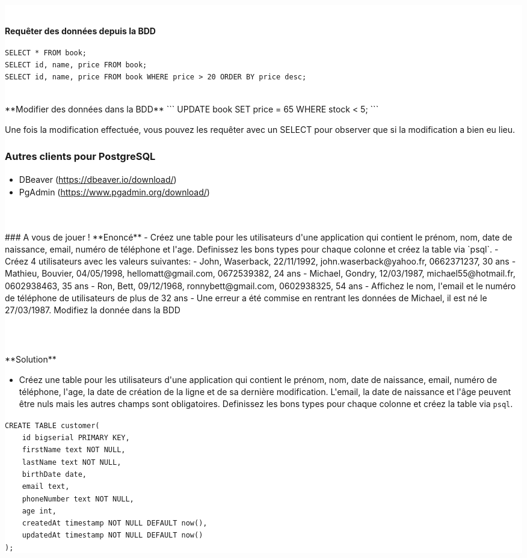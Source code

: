 <br>

**Requêter des données depuis la BDD**  
```
SELECT * FROM book;
SELECT id, name, price FROM book;
SELECT id, name, price FROM book WHERE price > 20 ORDER BY price desc;
```
<br>
**Modifier des données dans la BDD**  
```
UPDATE book
SET price = 65
WHERE stock < 5;
```  

Une fois la modification effectuée, vous pouvez les requêter avec un SELECT pour observer que si la modification a bien eu lieu.  
  
### Autres clients pour PostgreSQL  
- DBeaver (https://dbeaver.io/download/)  
- PgAdmin (https://www.pgadmin.org/download/)

<br>
<br>
### A vous de jouer !  
**Enoncé**
- Créez une table pour les utilisateurs d'une application qui contient le prénom, nom, date de naissance, email, numéro de téléphone et l'age. Definissez les bons types pour chaque colonne et créez la table via `psql`.  
- Créez 4 utilisateurs avec les valeurs suivantes:
  - John, Waserback, 22/11/1992, john.waserback@yahoo.fr, 0662371237, 30 ans  
  - Mathieu, Bouvier, 04/05/1998, hellomatt@gmail.com, 0672539382, 24 ans  
  - Michael, Gondry, 12/03/1987, michael55@hotmail.fr, 0602938463, 35 ans  
  - Ron, Bett, 09/12/1968, ronnybett@gmail.com, 0602938325, 54 ans  
- Affichez le nom, l'email et le numéro de téléphone de utilisateurs de plus de 32 ans  
- Une erreur a été commise en rentrant les données de Michael, il est né le 27/03/1987. Modifiez la donnée dans la BDD  
<br>
<br>
<br>
<br>
**Solution**  

- Créez une table pour les utilisateurs d'une application qui contient le prénom, nom, date de naissance, email, numéro de téléphone, l'age, la date de création de la ligne et de sa dernière modification. L'email, la date de naissance et l'âge peuvent être nuls mais les autres champs sont obligatoires. Definissez les bons types pour chaque colonne et créez la table via `psql`.  
  
```
CREATE TABLE customer(
    id bigserial PRIMARY KEY,
    firstName text NOT NULL,
    lastName text NOT NULL,
    birthDate date,
    email text,
    phoneNumber text NOT NULL,
    age int,
    createdAt timestamp NOT NULL DEFAULT now(),
    updatedAt timestamp NOT NULL DEFAULT now()
);
```
  
